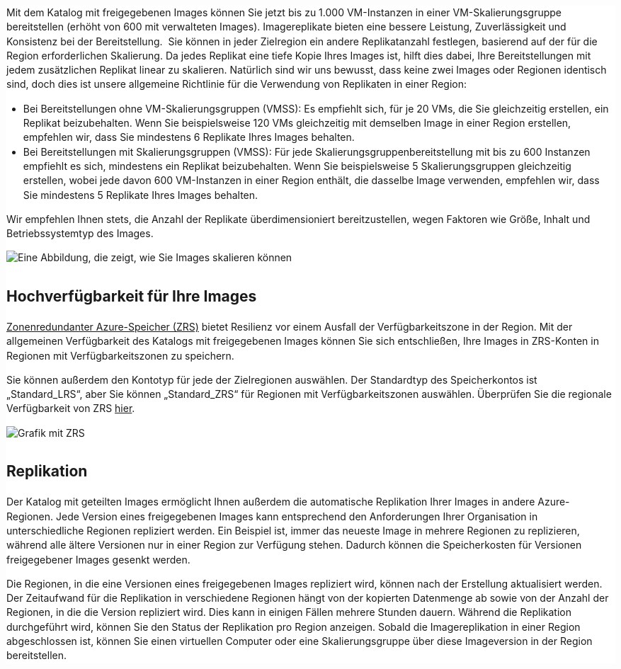 Mit dem Katalog mit freigegebenen Images können Sie jetzt bis zu 1.000 VM-Instanzen in einer VM-Skalierungsgruppe bereitstellen (erhöht von 600 mit verwalteten Images). Imagereplikate bieten eine bessere Leistung, Zuverlässigkeit und Konsistenz bei der Bereitstellung.  Sie können in jeder Zielregion ein andere Replikatanzahl festlegen, basierend auf der für die Region erforderlichen Skalierung. Da jedes Replikat eine tiefe Kopie Ihres Images ist, hilft dies dabei, Ihre Bereitstellungen mit jedem zusätzlichen Replikat linear zu skalieren. Natürlich sind wir uns bewusst, dass keine zwei Images oder Regionen identisch sind, doch dies ist unsere allgemeine Richtlinie für die Verwendung von Replikaten in einer Region:

- Bei Bereitstellungen ohne VM-Skalierungsgruppen (VMSS): Es empfiehlt sich, für je 20 VMs, die Sie gleichzeitig erstellen, ein Replikat beizubehalten. Wenn Sie beispielsweise 120 VMs gleichzeitig mit demselben Image in einer Region erstellen, empfehlen wir, dass Sie mindestens 6 Replikate Ihres Images behalten. 
- Bei Bereitstellungen mit Skalierungsgruppen (VMSS): Für jede Skalierungsgruppenbereitstellung mit bis zu 600 Instanzen empfiehlt es sich, mindestens ein Replikat beizubehalten. Wenn Sie beispielsweise 5 Skalierungsgruppen gleichzeitig erstellen, wobei jede davon 600 VM-Instanzen in einer Region enthält, die dasselbe Image verwenden, empfehlen wir, dass Sie mindestens 5 Replikate Ihres Images behalten. 

Wir empfehlen Ihnen stets, die Anzahl der Replikate überdimensioniert bereitzustellen, wegen Faktoren wie Größe, Inhalt und Betriebssystemtyp des Images.

![Eine Abbildung, die zeigt, wie Sie Images skalieren können](./media/shared-image-galleries/scaling.png)

## <a name="make-your-images-highly-available"></a>Hochverfügbarkeit für Ihre Images

[Zonenredundanter Azure-Speicher (ZRS)](https://azure.microsoft.com/blog/azure-zone-redundant-storage-in-public-preview/) bietet Resilienz vor einem Ausfall der Verfügbarkeitszone in der Region. Mit der allgemeinen Verfügbarkeit des Katalogs mit freigegebenen Images können Sie sich entschließen, Ihre Images in ZRS-Konten in Regionen mit Verfügbarkeitszonen zu speichern. 

Sie können außerdem den Kontotyp für jede der Zielregionen auswählen. Der Standardtyp des Speicherkontos ist „Standard_LRS“, aber Sie können „Standard_ZRS“ für Regionen mit Verfügbarkeitszonen auswählen. Überprüfen Sie die regionale Verfügbarkeit von ZRS [hier](https://docs.microsoft.com/azure/storage/common/storage-redundancy-zrs).

![Grafik mit ZRS](./media/shared-image-galleries/zrs.png)

## <a name="replication"></a>Replikation
Der Katalog mit geteilten Images ermöglicht Ihnen außerdem die automatische Replikation Ihrer Images in andere Azure-Regionen. Jede Version eines freigegebenen Images kann entsprechend den Anforderungen Ihrer Organisation in unterschiedliche Regionen repliziert werden. Ein Beispiel ist, immer das neueste Image in mehrere Regionen zu replizieren, während alle ältere Versionen nur in einer Region zur Verfügung stehen. Dadurch können die Speicherkosten für Versionen freigegebener Images gesenkt werden. 

Die Regionen, in die eine Versionen eines freigegebenen Images repliziert wird, können nach der Erstellung aktualisiert werden. Der Zeitaufwand für die Replikation in verschiedene Regionen hängt von der kopierten Datenmenge ab sowie von der Anzahl der Regionen, in die die Version repliziert wird. Dies kann in einigen Fällen mehrere Stunden dauern. Während die Replikation durchgeführt wird, können Sie den Status der Replikation pro Region anzeigen. Sobald die Imagereplikation in einer Region abgeschlossen ist, können Sie einen virtuellen Computer oder eine Skalierungsgruppe über diese Imageversion in der Region bereitstellen.
